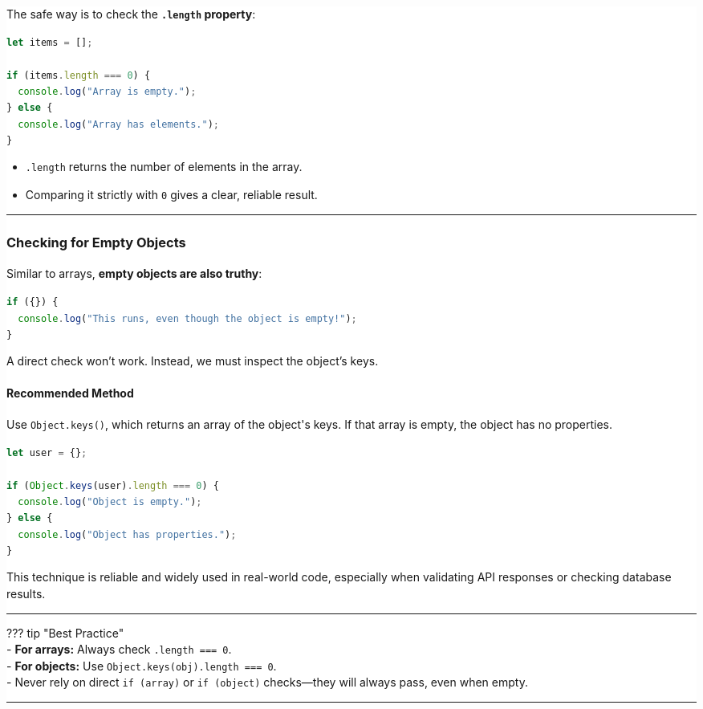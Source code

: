 The safe way is to check the **`.length` property**:

```javascript
let items = [];

if (items.length === 0) {
  console.log("Array is empty.");
} else {
  console.log("Array has elements.");
}
```

- `.length` returns the number of elements in the array.
    
- Comparing it strictly with `0` gives a clear, reliable result.
    

---

### Checking for Empty Objects

Similar to arrays, **empty objects are also truthy**:

```javascript
if ({}) {
  console.log("This runs, even though the object is empty!");
}
```

A direct check won’t work. Instead, we must inspect the object’s keys.

#### Recommended Method

Use `Object.keys()`, which returns an array of the object's keys. If that array is empty, the object has no properties.

```javascript
let user = {};

if (Object.keys(user).length === 0) {
  console.log("Object is empty.");
} else {
  console.log("Object has properties.");
}
```

This technique is reliable and widely used in real-world code, especially when validating API responses or checking database results.

---

??? tip "Best Practice"  
    - **For arrays:** Always check `.length === 0`.  
    - **For objects:** Use `Object.keys(obj).length === 0`.  
    - Never rely on direct `if (array)` or `if (object)` checks—they will always pass, even when empty.

---
